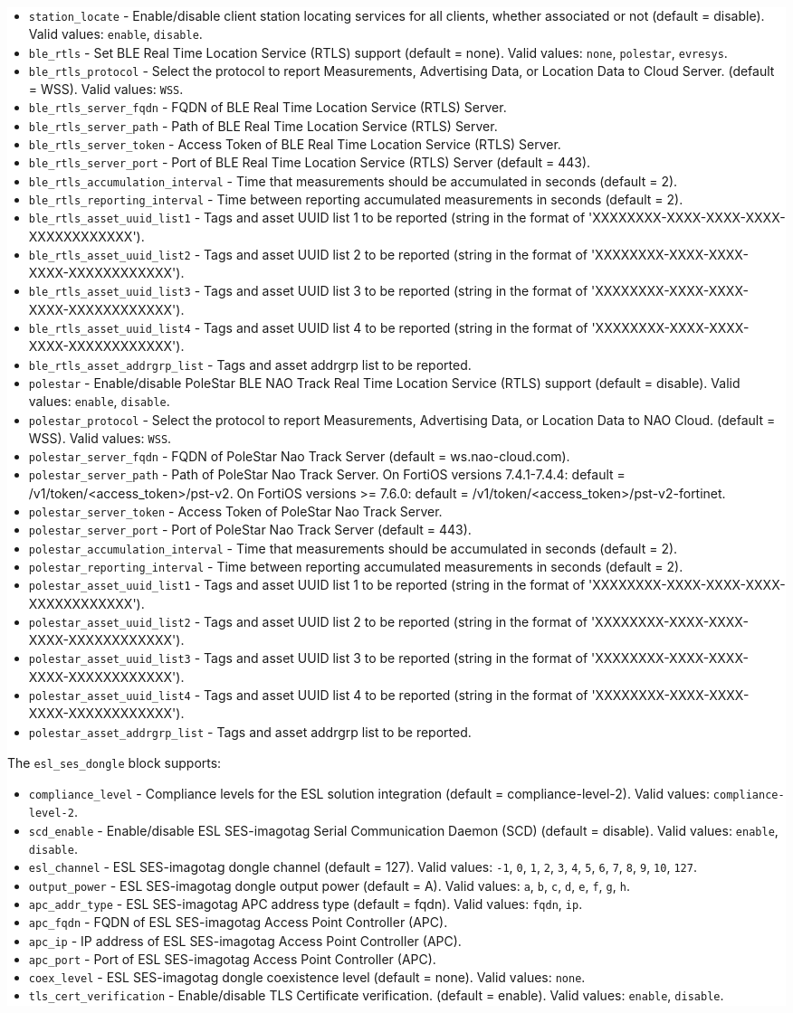 * `station_locate` - Enable/disable client station locating services for all clients, whether associated or not (default = disable). Valid values: `enable`, `disable`.
* `ble_rtls` - Set BLE Real Time Location Service (RTLS) support (default = none). Valid values: `none`, `polestar`, `evresys`.
* `ble_rtls_protocol` - Select the protocol to report Measurements, Advertising Data, or Location Data to Cloud Server. (default = WSS). Valid values: `WSS`.
* `ble_rtls_server_fqdn` - FQDN of BLE Real Time Location Service (RTLS) Server.
* `ble_rtls_server_path` - Path of BLE Real Time Location Service (RTLS) Server.
* `ble_rtls_server_token` - Access Token of BLE Real Time Location Service (RTLS) Server.
* `ble_rtls_server_port` - Port of BLE Real Time Location Service (RTLS) Server (default = 443).
* `ble_rtls_accumulation_interval` - Time that measurements should be accumulated in seconds (default = 2).
* `ble_rtls_reporting_interval` - Time between reporting accumulated measurements in seconds (default = 2).
* `ble_rtls_asset_uuid_list1` - Tags and asset UUID list 1 to be reported (string in the format of 'XXXXXXXX-XXXX-XXXX-XXXX-XXXXXXXXXXXX').
* `ble_rtls_asset_uuid_list2` - Tags and asset UUID list 2 to be reported (string in the format of 'XXXXXXXX-XXXX-XXXX-XXXX-XXXXXXXXXXXX').
* `ble_rtls_asset_uuid_list3` - Tags and asset UUID list 3 to be reported (string in the format of 'XXXXXXXX-XXXX-XXXX-XXXX-XXXXXXXXXXXX').
* `ble_rtls_asset_uuid_list4` - Tags and asset UUID list 4 to be reported (string in the format of 'XXXXXXXX-XXXX-XXXX-XXXX-XXXXXXXXXXXX').
* `ble_rtls_asset_addrgrp_list` - Tags and asset addrgrp list to be reported.
* `polestar` - Enable/disable PoleStar BLE NAO Track Real Time Location Service (RTLS) support (default = disable). Valid values: `enable`, `disable`.
* `polestar_protocol` - Select the protocol to report Measurements, Advertising Data, or Location Data to NAO Cloud. (default = WSS). Valid values: `WSS`.
* `polestar_server_fqdn` - FQDN of PoleStar Nao Track Server (default = ws.nao-cloud.com).
* `polestar_server_path` - Path of PoleStar Nao Track Server. On FortiOS versions 7.4.1-7.4.4: default = /v1/token/<access_token>/pst-v2. On FortiOS versions >= 7.6.0: default = /v1/token/<access_token>/pst-v2-fortinet.
* `polestar_server_token` - Access Token of PoleStar Nao Track Server.
* `polestar_server_port` - Port of PoleStar Nao Track Server (default = 443).
* `polestar_accumulation_interval` - Time that measurements should be accumulated in seconds (default = 2).
* `polestar_reporting_interval` - Time between reporting accumulated measurements in seconds (default = 2).
* `polestar_asset_uuid_list1` - Tags and asset UUID list 1 to be reported (string in the format of 'XXXXXXXX-XXXX-XXXX-XXXX-XXXXXXXXXXXX').
* `polestar_asset_uuid_list2` - Tags and asset UUID list 2 to be reported (string in the format of 'XXXXXXXX-XXXX-XXXX-XXXX-XXXXXXXXXXXX').
* `polestar_asset_uuid_list3` - Tags and asset UUID list 3 to be reported (string in the format of 'XXXXXXXX-XXXX-XXXX-XXXX-XXXXXXXXXXXX').
* `polestar_asset_uuid_list4` - Tags and asset UUID list 4 to be reported (string in the format of 'XXXXXXXX-XXXX-XXXX-XXXX-XXXXXXXXXXXX').
* `polestar_asset_addrgrp_list` - Tags and asset addrgrp list to be reported.

The `esl_ses_dongle` block supports:

* `compliance_level` - Compliance levels for the ESL solution integration (default = compliance-level-2). Valid values: `compliance-level-2`.
* `scd_enable` - Enable/disable ESL SES-imagotag Serial Communication Daemon (SCD) (default = disable). Valid values: `enable`, `disable`.
* `esl_channel` - ESL SES-imagotag dongle channel (default = 127). Valid values: `-1`, `0`, `1`, `2`, `3`, `4`, `5`, `6`, `7`, `8`, `9`, `10`, `127`.
* `output_power` - ESL SES-imagotag dongle output power (default = A). Valid values: `a`, `b`, `c`, `d`, `e`, `f`, `g`, `h`.
* `apc_addr_type` - ESL SES-imagotag APC address type (default = fqdn). Valid values: `fqdn`, `ip`.
* `apc_fqdn` - FQDN of ESL SES-imagotag Access Point Controller (APC).
* `apc_ip` - IP address of ESL SES-imagotag Access Point Controller (APC).
* `apc_port` - Port of ESL SES-imagotag Access Point Controller (APC).
* `coex_level` - ESL SES-imagotag dongle coexistence level (default = none). Valid values: `none`.
* `tls_cert_verification` - Enable/disable TLS Certificate verification. (default = enable). Valid values: `enable`, `disable`.